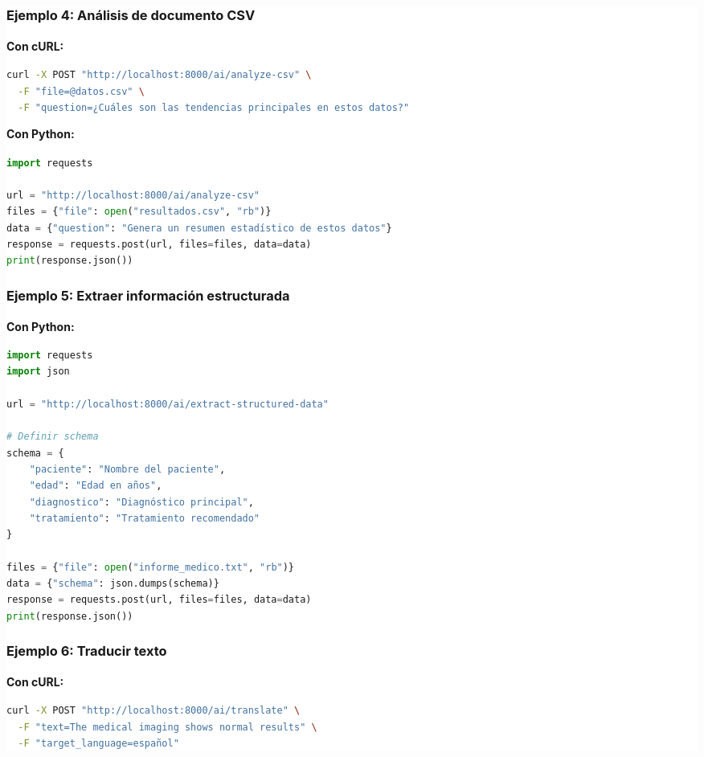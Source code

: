 ### Ejemplo 4: Análisis de documento CSV

**Con cURL:**

```bash
curl -X POST "http://localhost:8000/ai/analyze-csv" \
  -F "file=@datos.csv" \
  -F "question=¿Cuáles son las tendencias principales en estos datos?"
```

**Con Python:**

```python
import requests

url = "http://localhost:8000/ai/analyze-csv"
files = {"file": open("resultados.csv", "rb")}
data = {"question": "Genera un resumen estadístico de estos datos"}
response = requests.post(url, files=files, data=data)
print(response.json())
```

### Ejemplo 5: Extraer información estructurada

**Con Python:**

```python
import requests
import json

url = "http://localhost:8000/ai/extract-structured-data"

# Definir schema
schema = {
    "paciente": "Nombre del paciente",
    "edad": "Edad en años",
    "diagnostico": "Diagnóstico principal",
    "tratamiento": "Tratamiento recomendado"
}

files = {"file": open("informe_medico.txt", "rb")}
data = {"schema": json.dumps(schema)}
response = requests.post(url, files=files, data=data)
print(response.json())
```

### Ejemplo 6: Traducir texto

**Con cURL:**

```bash
curl -X POST "http://localhost:8000/ai/translate" \
  -F "text=The medical imaging shows normal results" \
  -F "target_language=español"
```

